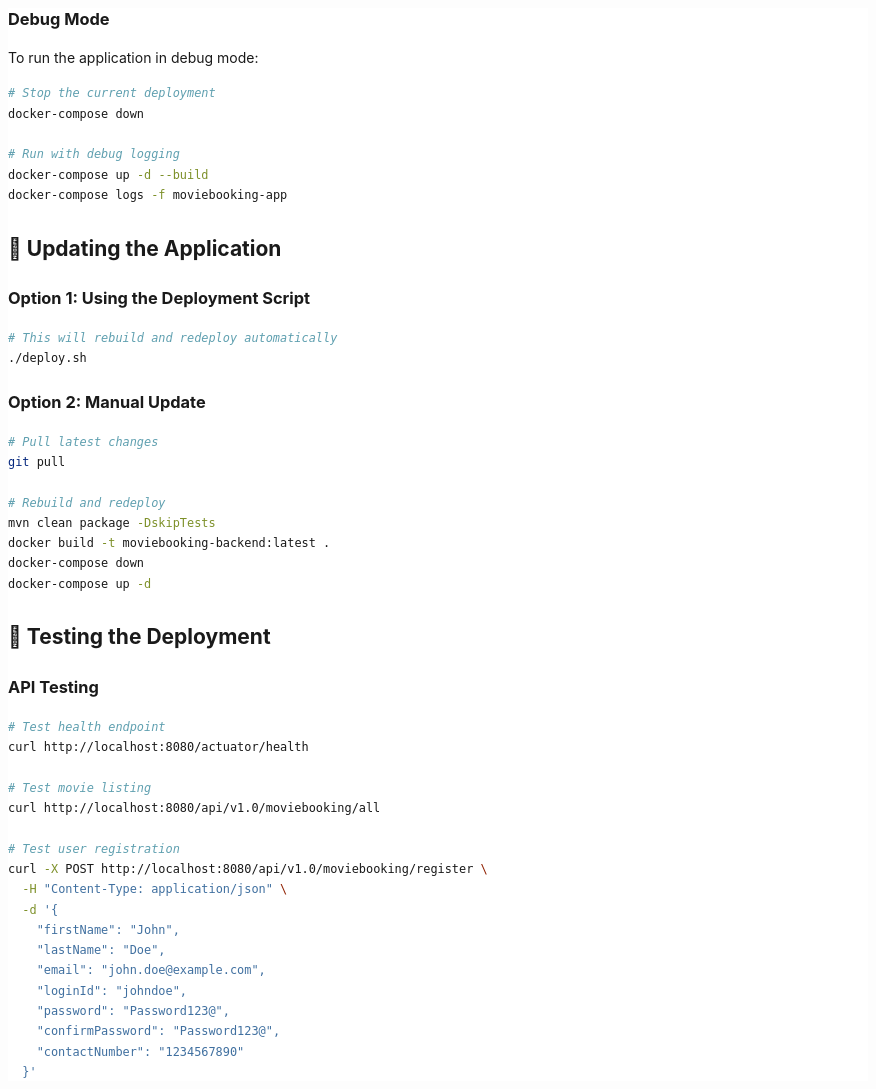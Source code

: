 ### Debug Mode

To run the application in debug mode:

```bash
# Stop the current deployment
docker-compose down

# Run with debug logging
docker-compose up -d --build
docker-compose logs -f moviebooking-app
```

## 🔄 Updating the Application

### Option 1: Using the Deployment Script
```bash
# This will rebuild and redeploy automatically
./deploy.sh
```

### Option 2: Manual Update
```bash
# Pull latest changes
git pull

# Rebuild and redeploy
mvn clean package -DskipTests
docker build -t moviebooking-backend:latest .
docker-compose down
docker-compose up -d
```

## 🧪 Testing the Deployment

### API Testing
```bash
# Test health endpoint
curl http://localhost:8080/actuator/health

# Test movie listing
curl http://localhost:8080/api/v1.0/moviebooking/all

# Test user registration
curl -X POST http://localhost:8080/api/v1.0/moviebooking/register \
  -H "Content-Type: application/json" \
  -d '{
    "firstName": "John",
    "lastName": "Doe",
    "email": "john.doe@example.com",
    "loginId": "johndoe",
    "password": "Password123@",
    "confirmPassword": "Password123@",
    "contactNumber": "1234567890"
  }'
```
